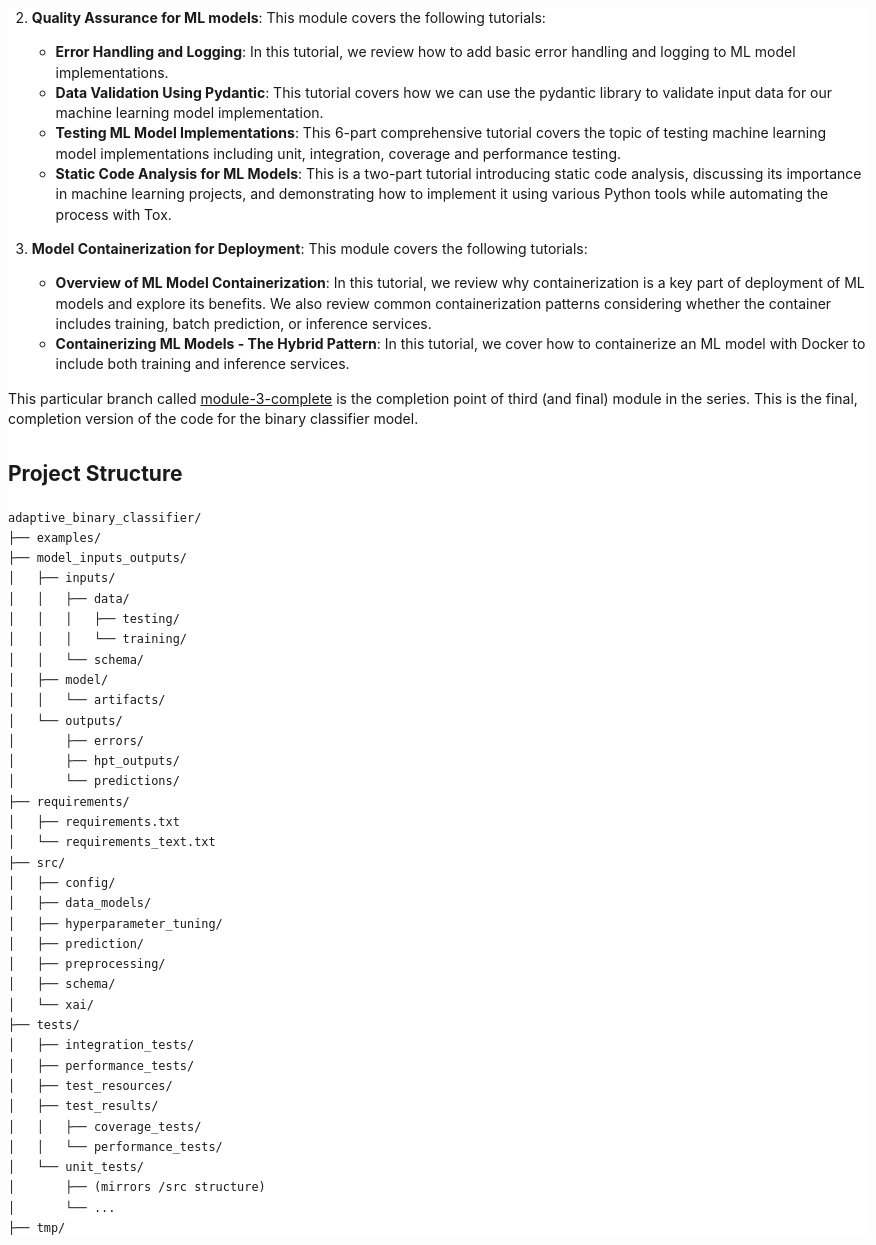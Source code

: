 
2. **Quality Assurance for ML models**: This module covers the following tutorials:

   - **Error Handling and Logging**: In this tutorial, we review how to add basic error handling and logging to ML model implementations.
   - **Data Validation Using Pydantic**: This tutorial covers how we can use the pydantic library to validate input data for our machine learning model implementation.
   - **Testing ML Model Implementations**: This 6-part comprehensive tutorial covers the topic of testing machine learning model implementations including unit, integration, coverage and performance testing.
   - **Static Code Analysis for ML Models**: This is a two-part tutorial introducing static code analysis, discussing its importance in machine learning projects, and demonstrating how to implement it using various Python tools while automating the process with Tox.

3. **Model Containerization for Deployment**: This module covers the following tutorials:

   - **Overview of ML Model Containerization**: In this tutorial, we review why containerization is a key part of deployment of ML models and explore its benefits. We also review common containerization patterns considering whether the container includes training, batch prediction, or inference services.
   - **Containerizing ML Models - The Hybrid Pattern**: In this tutorial, we cover how to containerize an ML model with Docker to include both training and inference services.

This particular branch called [module-3-complete](https://github.com/readytensor/adaptive_binary_classifier/tree/module-1-complete) is the completion point of third (and final) module in the series. This is the final, completion version of the code for the binary classifier model.

## Project Structure

```txt
adaptive_binary_classifier/
├── examples/
├── model_inputs_outputs/
│   ├── inputs/
│   │   ├── data/
│   │   │   ├── testing/
│   │   │   └── training/
│   │   └── schema/
│   ├── model/
│   │   └── artifacts/
│   └── outputs/
│       ├── errors/
│       ├── hpt_outputs/
│       └── predictions/
├── requirements/
│   ├── requirements.txt
│   └── requirements_text.txt
├── src/
│   ├── config/
│   ├── data_models/
│   ├── hyperparameter_tuning/
│   ├── prediction/
│   ├── preprocessing/
│   ├── schema/
│   └── xai/
├── tests/
│   ├── integration_tests/
│   ├── performance_tests/
│   ├── test_resources/
│   ├── test_results/
│   │   ├── coverage_tests/
│   │   └── performance_tests/
│   └── unit_tests/
│       ├── (mirrors /src structure)
│       └── ...
├── tmp/
```